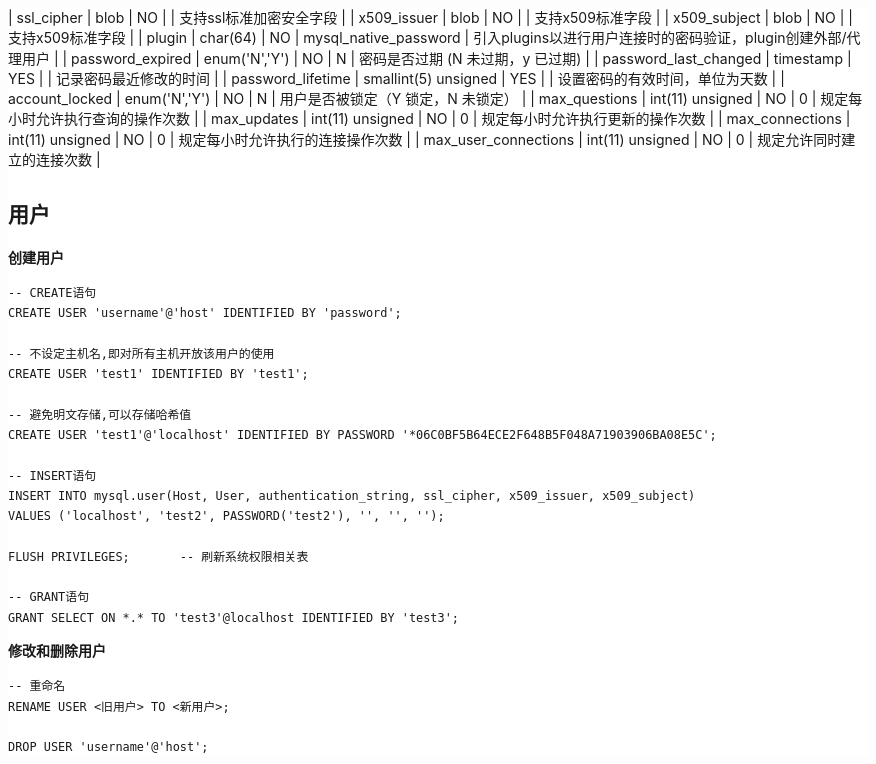| ssl_cipher             | blob                              | NO       |                       | 支持ssl标准加密安全字段                                      |
| x509_issuer            | blob                              | NO       |                       | 支持x509标准字段                                             |
| x509_subject           | blob                              | NO       |                       | 支持x509标准字段                                             |
| plugin                 | char(64)                          | NO       | mysql_native_password | 引入plugins以进行用户连接时的密码验证，plugin创建外部/代理用户 |
| password_expired       | enum('N','Y')                     | NO       | N                     | 密码是否过期 (N  未过期，y 已过期)                           |
| password_last_changed  | timestamp                         | YES      |                       | 记录密码最近修改的时间                                       |
| password_lifetime      | smallint(5)  unsigned             | YES      |                       | 设置密码的有效时间，单位为天数                               |
| account_locked         | enum('N','Y')                     | NO       | N                     | 用户是否被锁定（Y  锁定，N 未锁定）                          |
| max_questions          | int(11)  unsigned                 | NO       | 0                     | 规定每小时允许执行查询的操作次数                             |
| max_updates            | int(11)  unsigned                 | NO       | 0                     | 规定每小时允许执行更新的操作次数                             |
| max_connections        | int(11)  unsigned                 | NO       | 0                     | 规定每小时允许执行的连接操作次数                             |
| max_user_connections   | int(11)  unsigned                 | NO       | 0                     | 规定允许同时建立的连接次数                                   |

## 用户

**创建用户**

```mysql
-- CREATE语句
CREATE USER 'username'@'host' IDENTIFIED BY 'password';

-- 不设定主机名,即对所有主机开放该用户的使用
CREATE USER 'test1' IDENTIFIED BY 'test1';

-- 避免明文存储,可以存储哈希值
CREATE USER 'test1'@'localhost' IDENTIFIED BY PASSWORD '*06C0BF5B64ECE2F648B5F048A71903906BA08E5C';

-- INSERT语句
INSERT INTO mysql.user(Host, User, authentication_string, ssl_cipher, x509_issuer, x509_subject) 
VALUES ('localhost', 'test2', PASSWORD('test2'), '', '', '');

FLUSH PRIVILEGES;		-- 刷新系统权限相关表

-- GRANT语句
GRANT SELECT ON *.* TO 'test3'@localhost IDENTIFIED BY 'test3';

```

**修改和删除用户**

```mysql
-- 重命名
RENAME USER <旧用户> TO <新用户>;

DROP USER 'username'@'host';
```
